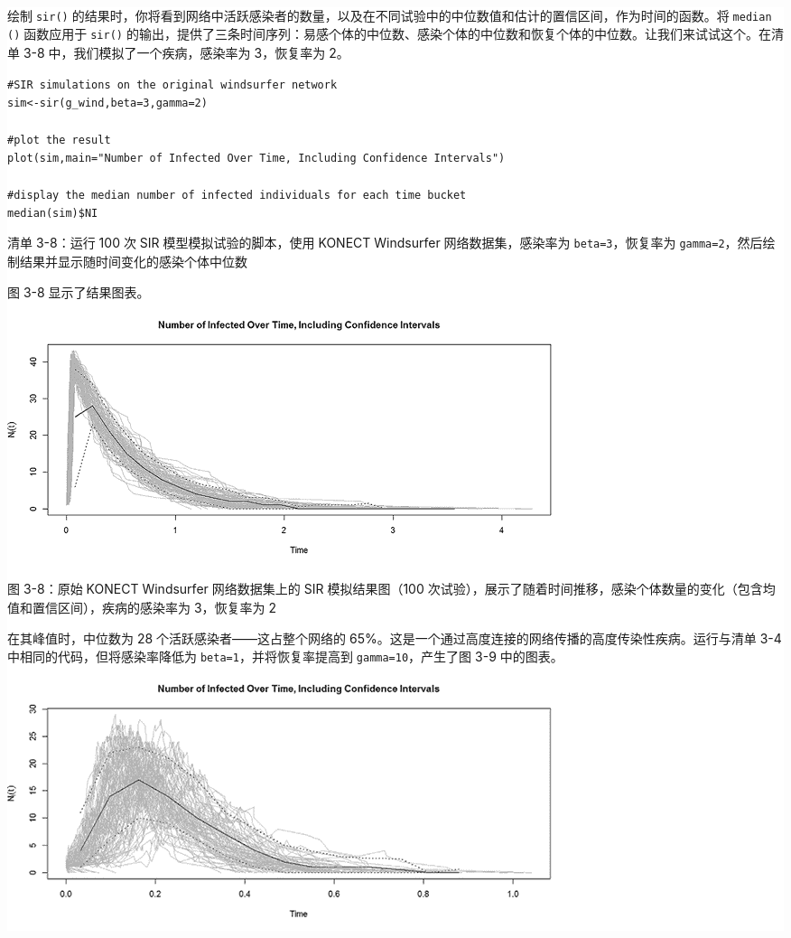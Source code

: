 绘制 `sir()` 的结果时，你将看到网络中活跃感染者的数量，以及在不同试验中的中位数值和估计的置信区间，作为时间的函数。将 `median()` 函数应用于 `sir()` 的输出，提供了三条时间序列：易感个体的中位数、感染个体的中位数和恢复个体的中位数。让我们来试试这个。在清单 3-8 中，我们模拟了一个疾病，感染率为 3，恢复率为 2。

```
#SIR simulations on the original windsurfer network
sim<-sir(g_wind,beta=3,gamma=2)

#plot the result
plot(sim,main="Number of Infected Over Time, Including Confidence Intervals")

#display the median number of infected individuals for each time bucket
median(sim)$NI
```

清单 3-8：运行 100 次 SIR 模型模拟试验的脚本，使用 KONECT Windsurfer 网络数据集，感染率为 `beta=3`，恢复率为 `gamma=2`，然后绘制结果并显示随时间变化的感染个体中位数

图 3-8 显示了结果图表。

![](img/f03008.png)

图 3-8：原始 KONECT Windsurfer 网络数据集上的 SIR 模拟结果图（100 次试验），展示了随着时间推移，感染个体数量的变化（包含均值和置信区间），疾病的感染率为 3，恢复率为 2

在其峰值时，中位数为 28 个活跃感染者——这占整个网络的 65%。这是一个通过高度连接的网络传播的高度传染性疾病。运行与清单 3-4 中相同的代码，但将感染率降低为 `beta=1`，并将恢复率提高到 `gamma=10`，产生了图 3-9 中的图表。

![](img/f03009.png)

